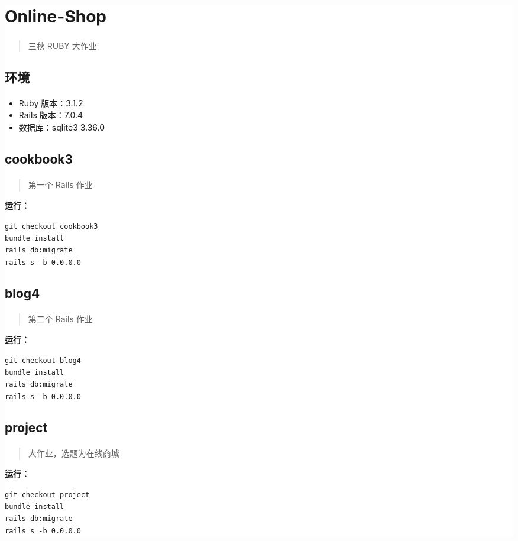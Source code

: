 # Online-Shop

> 三秋 RUBY 大作业



## 环境

- Ruby 版本：3.1.2
- Rails 版本：7.0.4
- 数据库：sqlite3 3.36.0



## cookbook3

> 第一个 Rails 作业

**运行：**

```shell
git checkout cookbook3
bundle install
rails db:migrate
rails s -b 0.0.0.0
```



## blog4

> 第二个 Rails 作业

**运行：**

```shell
git checkout blog4
bundle install
rails db:migrate
rails s -b 0.0.0.0
```



## project

> 大作业，选题为在线商城

**运行：**

```shell
git checkout project
bundle install
rails db:migrate
rails s -b 0.0.0.0
```
